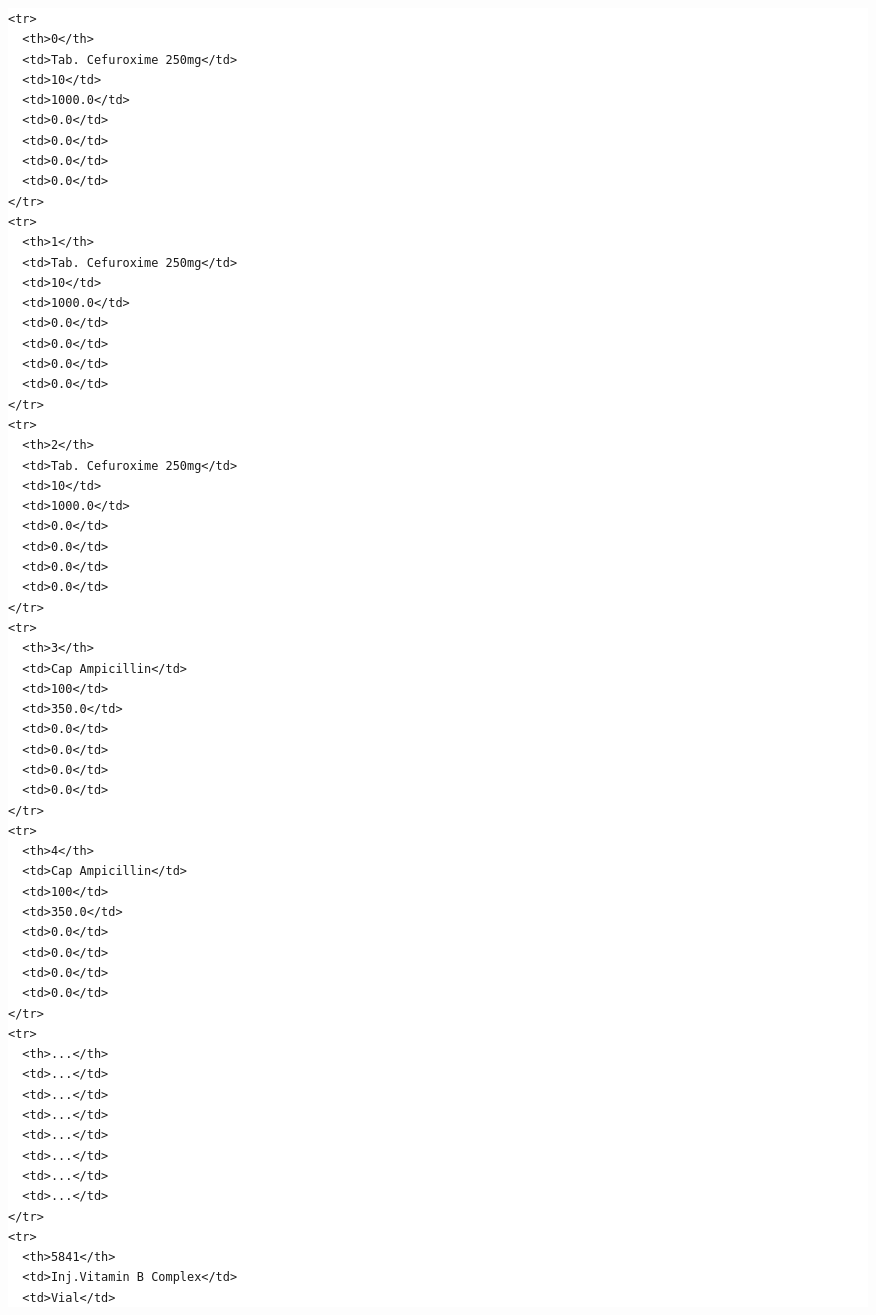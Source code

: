     <tr>
      <th>0</th>
      <td>Tab. Cefuroxime 250mg</td>
      <td>10</td>
      <td>1000.0</td>
      <td>0.0</td>
      <td>0.0</td>
      <td>0.0</td>
      <td>0.0</td>
    </tr>
    <tr>
      <th>1</th>
      <td>Tab. Cefuroxime 250mg</td>
      <td>10</td>
      <td>1000.0</td>
      <td>0.0</td>
      <td>0.0</td>
      <td>0.0</td>
      <td>0.0</td>
    </tr>
    <tr>
      <th>2</th>
      <td>Tab. Cefuroxime 250mg</td>
      <td>10</td>
      <td>1000.0</td>
      <td>0.0</td>
      <td>0.0</td>
      <td>0.0</td>
      <td>0.0</td>
    </tr>
    <tr>
      <th>3</th>
      <td>Cap Ampicillin</td>
      <td>100</td>
      <td>350.0</td>
      <td>0.0</td>
      <td>0.0</td>
      <td>0.0</td>
      <td>0.0</td>
    </tr>
    <tr>
      <th>4</th>
      <td>Cap Ampicillin</td>
      <td>100</td>
      <td>350.0</td>
      <td>0.0</td>
      <td>0.0</td>
      <td>0.0</td>
      <td>0.0</td>
    </tr>
    <tr>
      <th>...</th>
      <td>...</td>
      <td>...</td>
      <td>...</td>
      <td>...</td>
      <td>...</td>
      <td>...</td>
      <td>...</td>
    </tr>
    <tr>
      <th>5841</th>
      <td>Inj.Vitamin B Complex</td>
      <td>Vial</td>